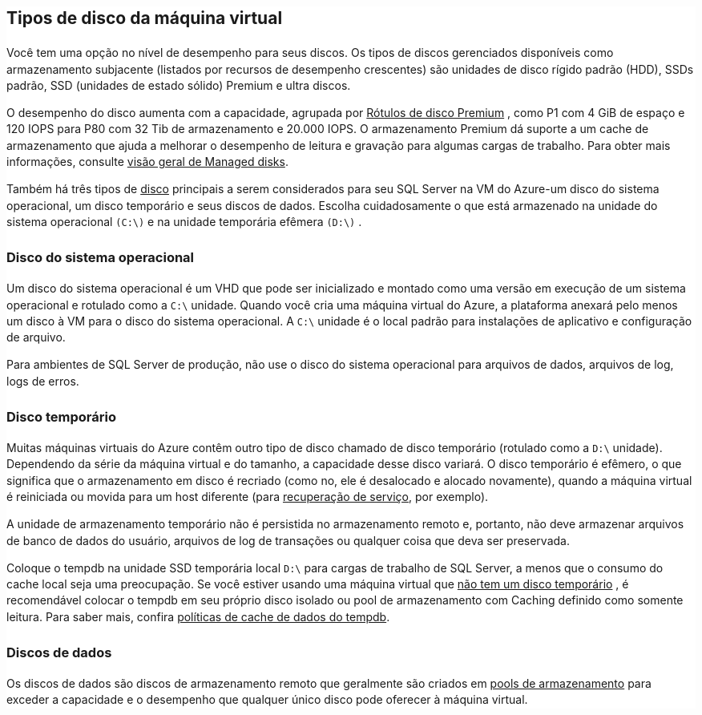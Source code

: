 ## <a name="vm-disk-types"></a>Tipos de disco da máquina virtual

Você tem uma opção no nível de desempenho para seus discos. Os tipos de discos gerenciados disponíveis como armazenamento subjacente (listados por recursos de desempenho crescentes) são unidades de disco rígido padrão (HDD), SSDs padrão, SSD (unidades de estado sólido) Premium e ultra discos. 

O desempenho do disco aumenta com a capacidade, agrupada por [Rótulos de disco Premium](../../../virtual-machines/disks-types.md#premium-ssd) , como P1 com 4 GiB de espaço e 120 IOPS para P80 com 32 Tib de armazenamento e 20.000 IOPS. O armazenamento Premium dá suporte a um cache de armazenamento que ajuda a melhorar o desempenho de leitura e gravação para algumas cargas de trabalho. Para obter mais informações, consulte [visão geral de Managed disks](../../../virtual-machines/managed-disks-overview.md). 

Também há três tipos de [disco](../../../virtual-machines/managed-disks-overview.md#disk-roles) principais a serem considerados para seu SQL Server na VM do Azure-um disco do sistema operacional, um disco temporário e seus discos de dados. Escolha cuidadosamente o que está armazenado na unidade do sistema operacional `(C:\)` e na unidade temporária efêmera `(D:\)` . 

### <a name="operating-system-disk"></a>Disco do sistema operacional

Um disco do sistema operacional é um VHD que pode ser inicializado e montado como uma versão em execução de um sistema operacional e rotulado como a `C:\` unidade. Quando você cria uma máquina virtual do Azure, a plataforma anexará pelo menos um disco à VM para o disco do sistema operacional. A `C:\` unidade é o local padrão para instalações de aplicativo e configuração de arquivo. 

Para ambientes de SQL Server de produção, não use o disco do sistema operacional para arquivos de dados, arquivos de log, logs de erros. 

### <a name="temporary-disk"></a>Disco temporário

Muitas máquinas virtuais do Azure contêm outro tipo de disco chamado de disco temporário (rotulado como a `D:\` unidade). Dependendo da série da máquina virtual e do tamanho, a capacidade desse disco variará. O disco temporário é efêmero, o que significa que o armazenamento em disco é recriado (como no, ele é desalocado e alocado novamente), quando a máquina virtual é reiniciada ou movida para um host diferente (para [recuperação de serviço](/troubleshoot/azure/virtual-machines/understand-vm-reboot), por exemplo). 

A unidade de armazenamento temporário não é persistida no armazenamento remoto e, portanto, não deve armazenar arquivos de banco de dados do usuário, arquivos de log de transações ou qualquer coisa que deva ser preservada. 

Coloque o tempdb na unidade SSD temporária local `D:\` para cargas de trabalho de SQL Server, a menos que o consumo do cache local seja uma preocupação. Se você estiver usando uma máquina virtual que [não tem um disco temporário](../../../virtual-machines/azure-vms-no-temp-disk.md) , é recomendável colocar o tempdb em seu próprio disco isolado ou pool de armazenamento com Caching definido como somente leitura. Para saber mais, confira [políticas de cache de dados do tempdb](performance-guidelines-best-practices-storage.md#data-file-caching-policies).

### <a name="data-disks"></a>Discos de dados

Os discos de dados são discos de armazenamento remoto que geralmente são criados em [pools de armazenamento](/windows-server/storage/storage-spaces/overview) para exceder a capacidade e o desempenho que qualquer único disco pode oferecer à máquina virtual.
